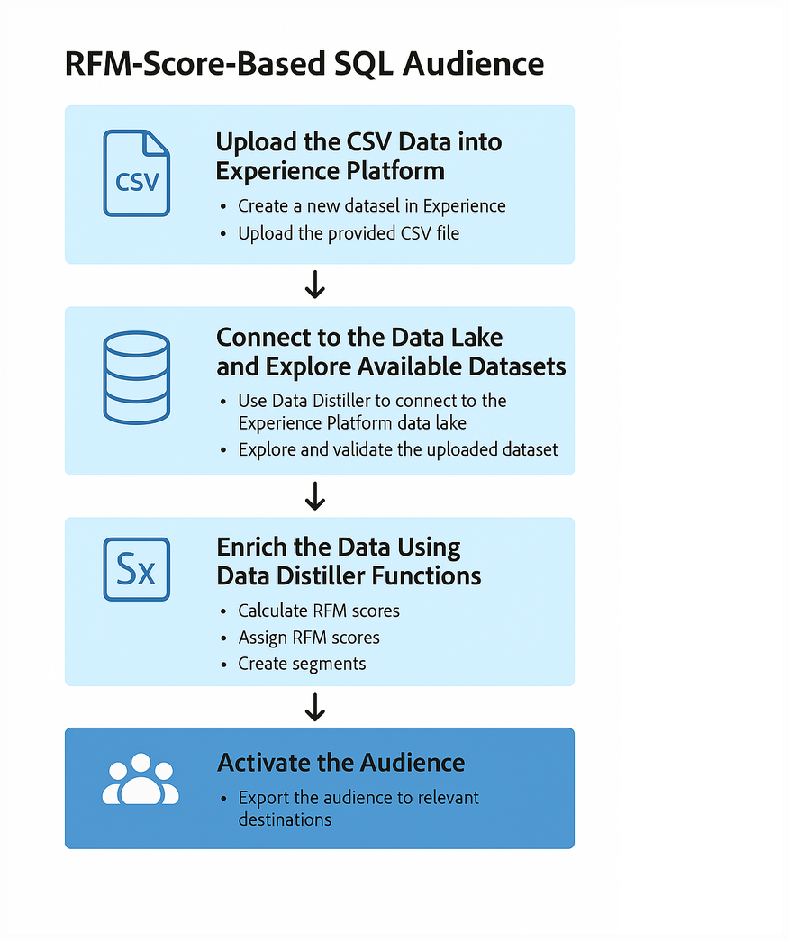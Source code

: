 ![Infografía titulada &quot;Audiencia SQL basada en la puntuación de RFM&quot; que ilustra cuatro pasos: cargar CSV, explorar datos, enriquecer con puntuaciones de RFM y activar la audiencia.](../images/data-distiller/top-tips-to-maximize-value/rfm-score-based-sql-audience.png)
